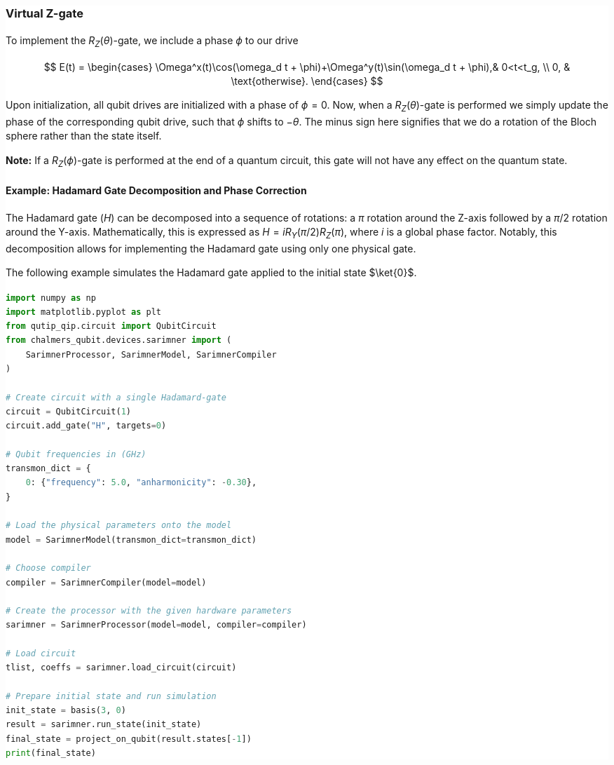 ### Virtual Z-gate

To implement the $R_Z(\theta)$-gate, we include a phase $\phi$ to our drive

$$
E(t) =
\begin{cases}
    \Omega^x(t)\cos(\omega_d t + \phi)+\Omega^y(t)\sin(\omega_d t + \phi),& 0<t<t_g, \\ 0, & \text{otherwise}.
\end{cases}
$$

Upon initialization, all qubit drives are initialized with a phase of $\phi=0$. Now, when a $R_Z(\theta)$-gate is performed we simply update the phase of the corresponding qubit drive, such that $\phi$ shifts to $-\theta$. The minus sign here signifies that we do a rotation of the Bloch sphere rather than the state itself.

**Note:** If a $R_Z(\phi)$-gate is performed at the end of a quantum circuit, this gate will not have any effect on the quantum state.

#### Example: Hadamard Gate Decomposition and Phase Correction

The Hadamard gate ($H$) can be decomposed into a sequence of rotations: a $\pi$ rotation around the Z-axis followed by a $\pi/2$ rotation around the Y-axis. Mathematically, this is expressed as $H = iR_Y(\pi/2)R_Z(\pi)$, where $i$ is a global phase factor. Notably, this decomposition allows for implementing the Hadamard gate using only one physical gate.

The following example simulates the Hadamard gate applied to the initial state $\ket{0}$.

```py
import numpy as np
import matplotlib.pyplot as plt
from qutip_qip.circuit import QubitCircuit
from chalmers_qubit.devices.sarimner import (
    SarimnerProcessor, SarimnerModel, SarimnerCompiler
)

# Create circuit with a single Hadamard-gate
circuit = QubitCircuit(1)
circuit.add_gate("H", targets=0)

# Qubit frequencies in (GHz)
transmon_dict = {
    0: {"frequency": 5.0, "anharmonicity": -0.30},
}

# Load the physical parameters onto the model
model = SarimnerModel(transmon_dict=transmon_dict)

# Choose compiler
compiler = SarimnerCompiler(model=model)

# Create the processor with the given hardware parameters
sarimner = SarimnerProcessor(model=model, compiler=compiler)

# Load circuit
tlist, coeffs = sarimner.load_circuit(circuit)

# Prepare initial state and run simulation
init_state = basis(3, 0)
result = sarimner.run_state(init_state)
final_state = project_on_qubit(result.states[-1])
print(final_state)
```
